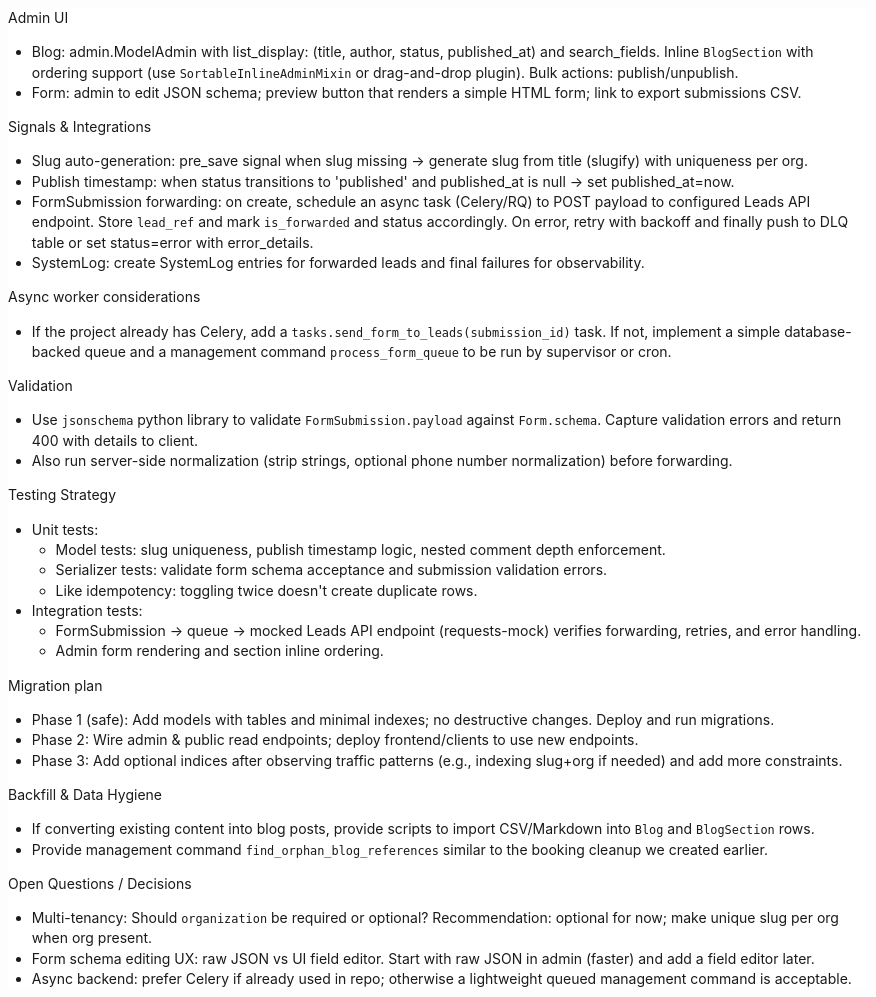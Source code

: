 Admin UI
- Blog: admin.ModelAdmin with list_display: (title, author, status, published_at) and search_fields. Inline `BlogSection` with ordering support (use `SortableInlineAdminMixin` or drag-and-drop plugin). Bulk actions: publish/unpublish.
- Form: admin to edit JSON schema; preview button that renders a simple HTML form; link to export submissions CSV.

Signals & Integrations
- Slug auto-generation: pre_save signal when slug missing -> generate slug from title (slugify) with uniqueness per org.
- Publish timestamp: when status transitions to 'published' and published_at is null -> set published_at=now.
- FormSubmission forwarding: on create, schedule an async task (Celery/RQ) to POST payload to configured Leads API endpoint. Store `lead_ref` and mark `is_forwarded` and status accordingly. On error, retry with backoff and finally push to DLQ table or set status=error with error_details.
- SystemLog: create SystemLog entries for forwarded leads and final failures for observability.

Async worker considerations
- If the project already has Celery, add a `tasks.send_form_to_leads(submission_id)` task. If not, implement a simple database-backed queue and a management command `process_form_queue` to be run by supervisor or cron.

Validation
- Use `jsonschema` python library to validate `FormSubmission.payload` against `Form.schema`. Capture validation errors and return 400 with details to client.
- Also run server-side normalization (strip strings, optional phone number normalization) before forwarding.

Testing Strategy
- Unit tests:
  - Model tests: slug uniqueness, publish timestamp logic, nested comment depth enforcement.
  - Serializer tests: validate form schema acceptance and submission validation errors.
  - Like idempotency: toggling twice doesn't create duplicate rows.
- Integration tests:
  - FormSubmission → queue → mocked Leads API endpoint (requests-mock) verifies forwarding, retries, and error handling.
  - Admin form rendering and section inline ordering.

Migration plan
- Phase 1 (safe): Add models with tables and minimal indexes; no destructive changes. Deploy and run migrations.
- Phase 2: Wire admin & public read endpoints; deploy frontend/clients to use new endpoints.
- Phase 3: Add optional indices after observing traffic patterns (e.g., indexing slug+org if needed) and add more constraints.

Backfill & Data Hygiene
- If converting existing content into blog posts, provide scripts to import CSV/Markdown into `Blog` and `BlogSection` rows.
- Provide management command `find_orphan_blog_references` similar to the booking cleanup we created earlier.

Open Questions / Decisions
- Multi-tenancy: Should `organization` be required or optional? Recommendation: optional for now; make unique slug per org when org present.
- Form schema editing UX: raw JSON vs UI field editor. Start with raw JSON in admin (faster) and add a field editor later.
- Async backend: prefer Celery if already used in repo; otherwise a lightweight queued management command is acceptable.
